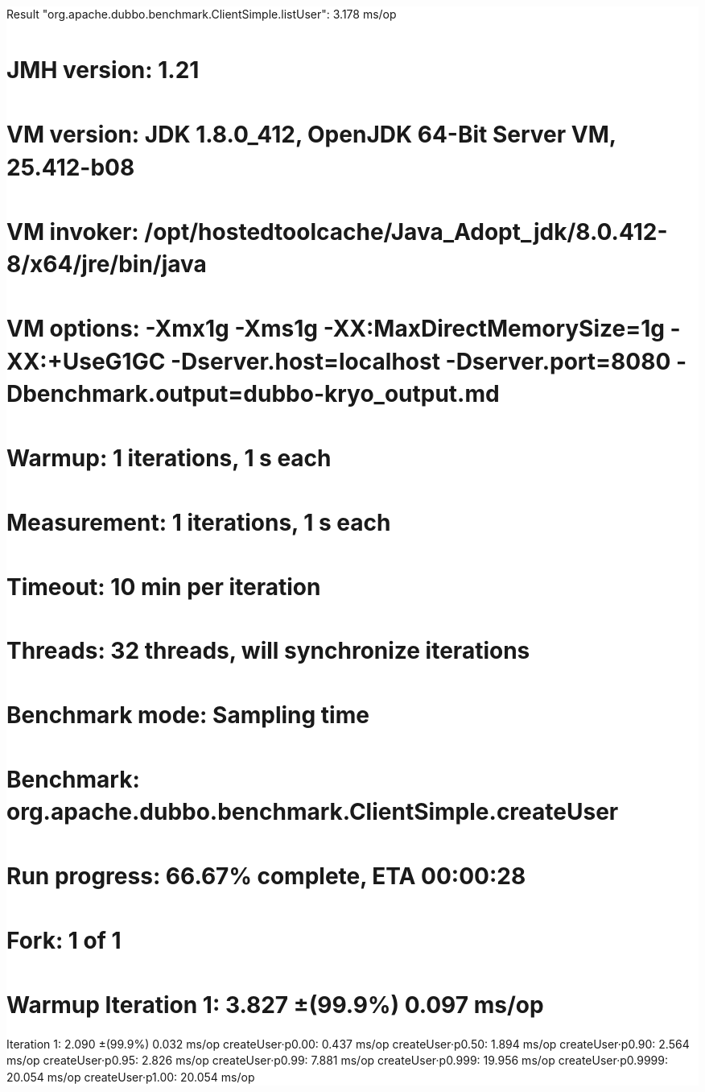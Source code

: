 
Result "org.apache.dubbo.benchmark.ClientSimple.listUser":
  3.178 ms/op


# JMH version: 1.21
# VM version: JDK 1.8.0_412, OpenJDK 64-Bit Server VM, 25.412-b08
# VM invoker: /opt/hostedtoolcache/Java_Adopt_jdk/8.0.412-8/x64/jre/bin/java
# VM options: -Xmx1g -Xms1g -XX:MaxDirectMemorySize=1g -XX:+UseG1GC -Dserver.host=localhost -Dserver.port=8080 -Dbenchmark.output=dubbo-kryo_output.md
# Warmup: 1 iterations, 1 s each
# Measurement: 1 iterations, 1 s each
# Timeout: 10 min per iteration
# Threads: 32 threads, will synchronize iterations
# Benchmark mode: Sampling time
# Benchmark: org.apache.dubbo.benchmark.ClientSimple.createUser

# Run progress: 66.67% complete, ETA 00:00:28
# Fork: 1 of 1
# Warmup Iteration   1: 3.827 ±(99.9%) 0.097 ms/op
Iteration   1: 2.090 ±(99.9%) 0.032 ms/op
                 createUser·p0.00:   0.437 ms/op
                 createUser·p0.50:   1.894 ms/op
                 createUser·p0.90:   2.564 ms/op
                 createUser·p0.95:   2.826 ms/op
                 createUser·p0.99:   7.881 ms/op
                 createUser·p0.999:  19.956 ms/op
                 createUser·p0.9999: 20.054 ms/op
                 createUser·p1.00:   20.054 ms/op
